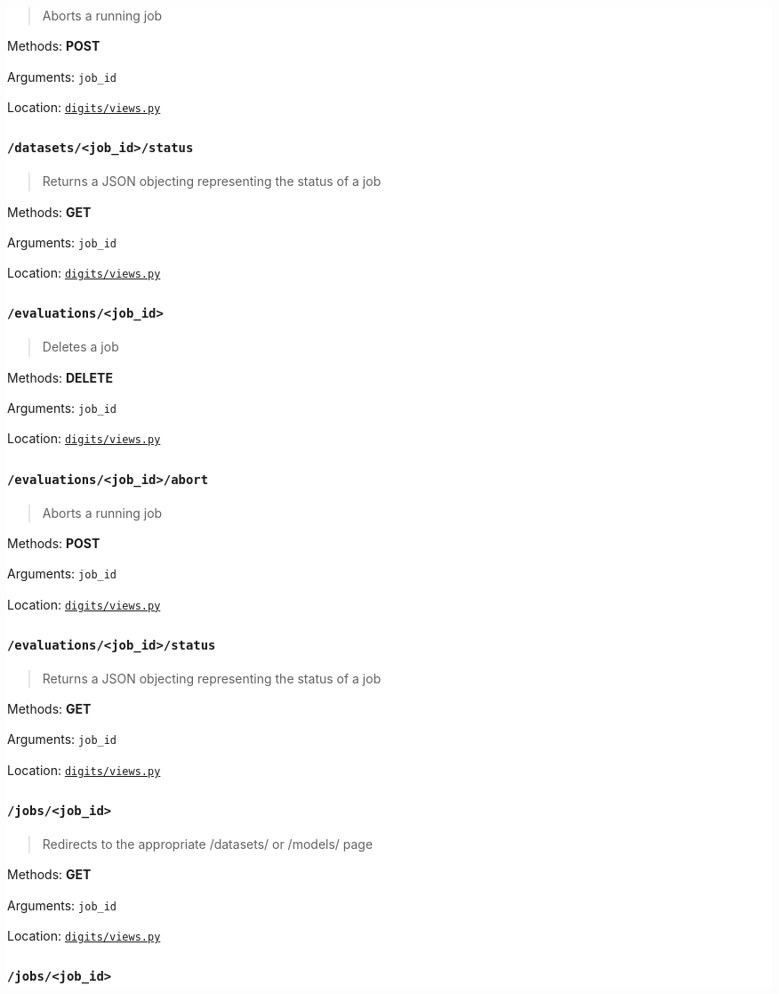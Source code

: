 > Aborts a running job

Methods: **POST**

Arguments: `job_id`

Location: [`digits/views.py`](../digits/views.py)

### `/datasets/<job_id>/status`

> Returns a JSON objecting representing the status of a job

Methods: **GET**

Arguments: `job_id`

Location: [`digits/views.py`](../digits/views.py)

### `/evaluations/<job_id>`

> Deletes a job

Methods: **DELETE**

Arguments: `job_id`

Location: [`digits/views.py`](../digits/views.py)

### `/evaluations/<job_id>/abort`

> Aborts a running job

Methods: **POST**

Arguments: `job_id`

Location: [`digits/views.py`](../digits/views.py)

### `/evaluations/<job_id>/status`

> Returns a JSON objecting representing the status of a job

Methods: **GET**

Arguments: `job_id`

Location: [`digits/views.py`](../digits/views.py)

### `/jobs/<job_id>`

> Redirects to the appropriate /datasets/ or /models/ page

Methods: **GET**

Arguments: `job_id`

Location: [`digits/views.py`](../digits/views.py)

### `/jobs/<job_id>`
